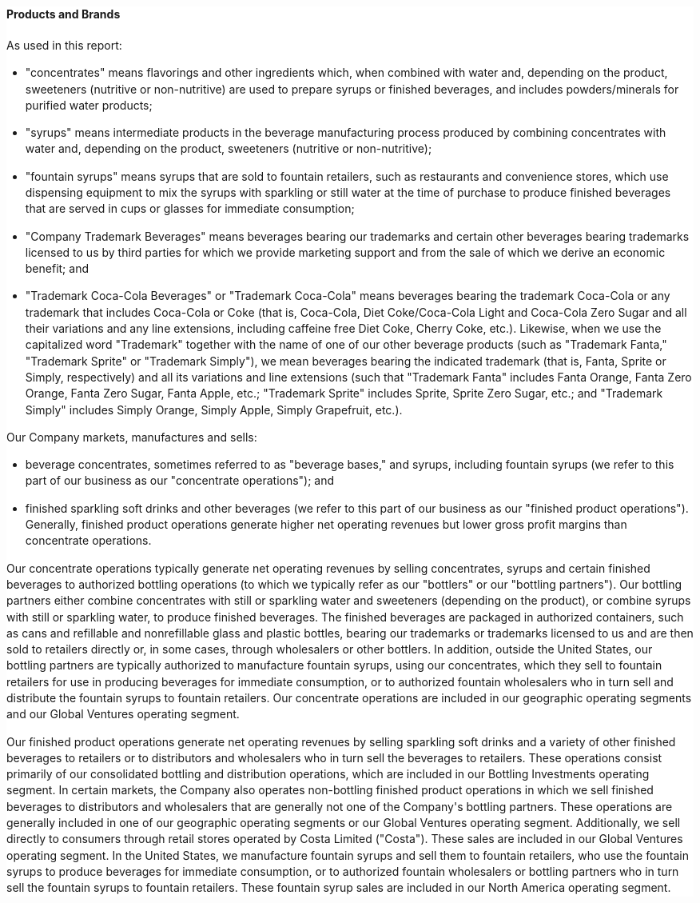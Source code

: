 #### Products and Brands

As used in this report:

-   "concentrates" means flavorings and other ingredients which, when combined with water and, depending on the product, sweeteners (nutritive or non-nutritive) are used to prepare syrups or finished beverages, and includes powders/minerals for purified water products;

-   "syrups" means intermediate products in the beverage manufacturing process produced by combining concentrates with water and, depending on the product, sweeteners (nutritive or non-nutritive);

-   "fountain syrups" means syrups that are sold to fountain retailers, such as restaurants and convenience stores, which use dispensing equipment to mix the syrups with sparkling or still water at the time of purchase to produce finished beverages that are served in cups or glasses for immediate consumption;

-   "Company Trademark Beverages" means beverages bearing our trademarks and certain other beverages bearing trademarks licensed to us by third parties for which we provide marketing support and from the sale of which we derive an economic benefit; and

-   "Trademark Coca-Cola Beverages" or "Trademark Coca-Cola" means beverages bearing the trademark Coca-Cola or any trademark that includes Coca-Cola or Coke (that is, Coca-Cola, Diet Coke/Coca-Cola Light and Coca-Cola Zero Sugar and all their variations and any line extensions, including caffeine free Diet Coke, Cherry Coke, etc.). Likewise, when we use the capitalized word "Trademark" together with the name of one of our other beverage products (such as "Trademark Fanta," "Trademark Sprite" or "Trademark Simply"), we mean beverages bearing the indicated trademark (that is, Fanta, Sprite or Simply, respectively) and all its variations and line extensions (such that "Trademark Fanta" includes Fanta Orange, Fanta Zero Orange, Fanta Zero Sugar, Fanta Apple, etc.; "Trademark Sprite" includes Sprite, Sprite Zero Sugar, etc.; and "Trademark Simply" includes Simply Orange, Simply Apple, Simply Grapefruit, etc.).

Our Company markets, manufactures and sells:

-   beverage concentrates, sometimes referred to as "beverage bases," and syrups, including fountain syrups (we refer to this part of our business as our "concentrate operations"); and

-   finished sparkling soft drinks and other beverages (we refer to this part of our business as our "finished product operations"). Generally, finished product operations generate higher net operating revenues but lower gross profit margins than concentrate operations.

Our concentrate operations typically generate net operating revenues by selling concentrates, syrups and certain finished beverages to authorized bottling operations (to which we typically refer as our "bottlers" or our "bottling partners"). Our bottling partners either combine concentrates with still or sparkling water and sweeteners (depending on the product), or combine syrups with still or sparkling water, to produce finished beverages. The finished beverages are packaged in authorized containers, such as cans and refillable and nonrefillable glass and plastic bottles, bearing our trademarks or trademarks licensed to us and are then sold to retailers directly or, in some cases, through wholesalers or other bottlers. In addition, outside the United States, our bottling partners are typically authorized to manufacture fountain syrups, using our concentrates, which they sell to fountain retailers for use in producing beverages for immediate consumption, or to authorized fountain wholesalers who in turn sell and distribute the fountain syrups to fountain retailers. Our concentrate operations are included in our geographic operating segments and our Global Ventures operating segment.

Our finished product operations generate net operating revenues by selling sparkling soft drinks and a variety of other finished beverages to retailers or to distributors and wholesalers who in turn sell the beverages to retailers. These operations consist primarily of our consolidated bottling and distribution operations, which are included in our Bottling Investments operating segment. In certain markets, the Company also operates non-bottling finished product operations in which we sell finished beverages to distributors and wholesalers that are generally not one of the Company's bottling partners. These operations are generally included in one of our geographic operating segments or our Global Ventures operating segment. Additionally, we sell directly to consumers through retail stores operated by Costa Limited ("Costa"). These sales are included in our Global Ventures operating segment. In the United States, we manufacture fountain syrups and sell them to fountain retailers, who use the fountain syrups to produce beverages for immediate consumption, or to authorized fountain wholesalers or bottling partners who in turn sell the fountain syrups to fountain retailers. These fountain syrup sales are included in our North America operating segment.
